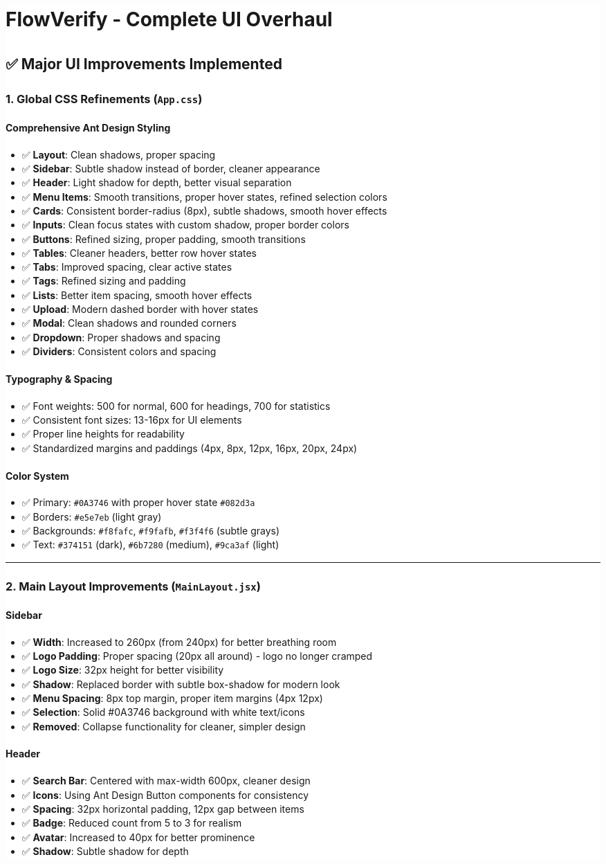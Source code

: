 # FlowVerify - Complete UI Overhaul

## ✅ Major UI Improvements Implemented

### 1. **Global CSS Refinements** (`App.css`)

#### Comprehensive Ant Design Styling
- ✅ **Layout**: Clean shadows, proper spacing
- ✅ **Sidebar**: Subtle shadow instead of border, cleaner appearance
- ✅ **Header**: Light shadow for depth, better visual separation
- ✅ **Menu Items**: Smooth transitions, proper hover states, refined selection colors
- ✅ **Cards**: Consistent border-radius (8px), subtle shadows, smooth hover effects
- ✅ **Inputs**: Clean focus states with custom shadow, proper border colors
- ✅ **Buttons**: Refined sizing, proper padding, smooth transitions
- ✅ **Tables**: Cleaner headers, better row hover states
- ✅ **Tabs**: Improved spacing, clear active states
- ✅ **Tags**: Refined sizing and padding
- ✅ **Lists**: Better item spacing, smooth hover effects
- ✅ **Upload**: Modern dashed border with hover states
- ✅ **Modal**: Clean shadows and rounded corners
- ✅ **Dropdown**: Proper shadows and spacing
- ✅ **Dividers**: Consistent colors and spacing

#### Typography & Spacing
- ✅ Font weights: 500 for normal, 600 for headings, 700 for statistics
- ✅ Consistent font sizes: 13-16px for UI elements
- ✅ Proper line heights for readability
- ✅ Standardized margins and paddings (4px, 8px, 12px, 16px, 20px, 24px)

#### Color System
- ✅ Primary: `#0A3746` with proper hover state `#082d3a`
- ✅ Borders: `#e5e7eb` (light gray)
- ✅ Backgrounds: `#f8fafc`, `#f9fafb`, `#f3f4f6` (subtle grays)
- ✅ Text: `#374151` (dark), `#6b7280` (medium), `#9ca3af` (light)

---

### 2. **Main Layout Improvements** (`MainLayout.jsx`)

#### Sidebar
- ✅ **Width**: Increased to 260px (from 240px) for better breathing room
- ✅ **Logo Padding**: Proper spacing (20px all around) - logo no longer cramped
- ✅ **Logo Size**: 32px height for better visibility
- ✅ **Shadow**: Replaced border with subtle box-shadow for modern look
- ✅ **Menu Spacing**: 8px top margin, proper item margins (4px 12px)
- ✅ **Selection**: Solid #0A3746 background with white text/icons
- ✅ **Removed**: Collapse functionality for cleaner, simpler design

#### Header
- ✅ **Search Bar**: Centered with max-width 600px, cleaner design
- ✅ **Icons**: Using Ant Design Button components for consistency
- ✅ **Spacing**: 32px horizontal padding, 12px gap between items
- ✅ **Badge**: Reduced count from 5 to 3 for realism
- ✅ **Avatar**: Increased to 40px for better prominence
- ✅ **Shadow**: Subtle shadow for depth

